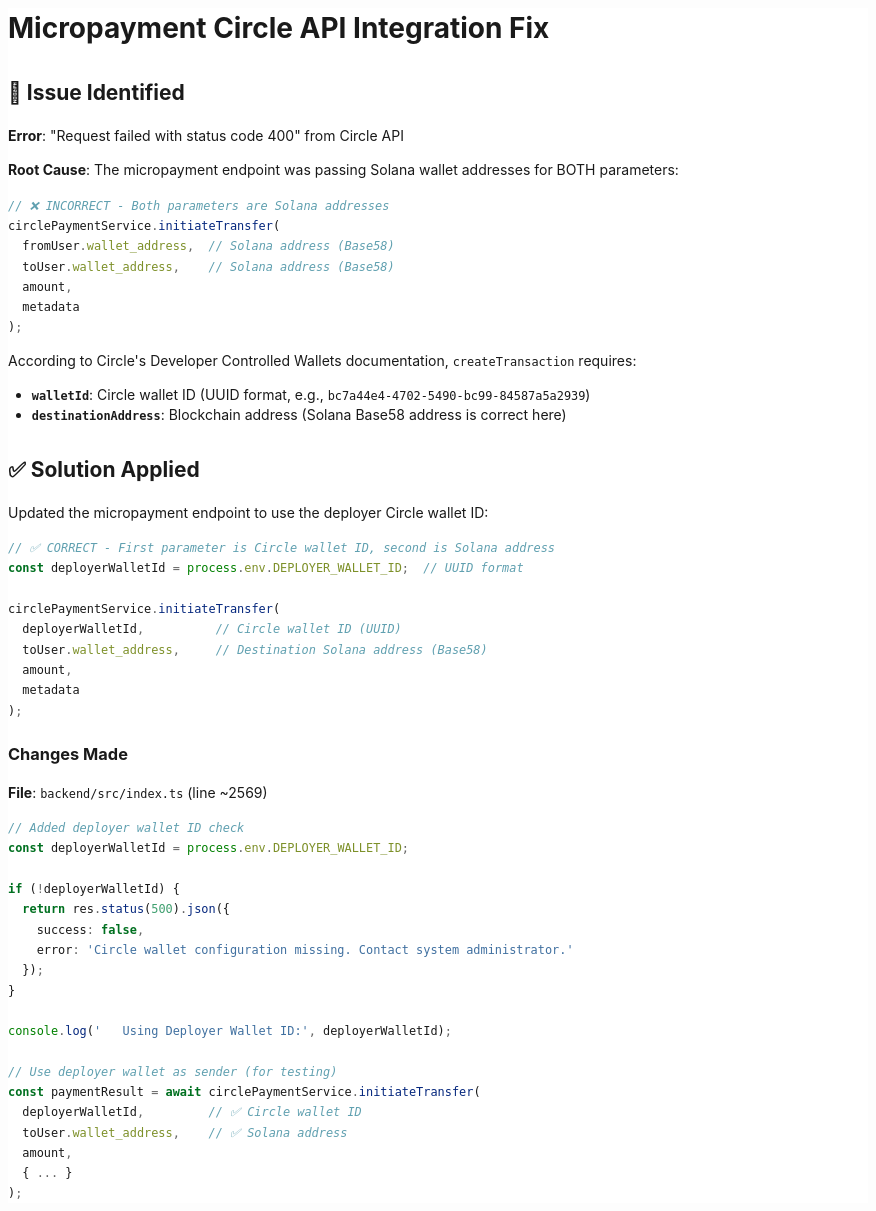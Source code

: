 # Micropayment Circle API Integration Fix

## 🔴 Issue Identified

**Error**: "Request failed with status code 400" from Circle API

**Root Cause**: The micropayment endpoint was passing Solana wallet addresses for BOTH parameters:
```typescript
// ❌ INCORRECT - Both parameters are Solana addresses
circlePaymentService.initiateTransfer(
  fromUser.wallet_address,  // Solana address (Base58)
  toUser.wallet_address,    // Solana address (Base58)
  amount,
  metadata
);
```

According to Circle's Developer Controlled Wallets documentation, `createTransaction` requires:
- **`walletId`**: Circle wallet ID (UUID format, e.g., `bc7a44e4-4702-5490-bc99-84587a5a2939`)
- **`destinationAddress`**: Blockchain address (Solana Base58 address is correct here)

## ✅ Solution Applied

Updated the micropayment endpoint to use the deployer Circle wallet ID:

```typescript
// ✅ CORRECT - First parameter is Circle wallet ID, second is Solana address
const deployerWalletId = process.env.DEPLOYER_WALLET_ID;  // UUID format

circlePaymentService.initiateTransfer(
  deployerWalletId,          // Circle wallet ID (UUID)
  toUser.wallet_address,     // Destination Solana address (Base58)
  amount,
  metadata
);
```

### Changes Made

**File**: `backend/src/index.ts` (line ~2569)

```typescript
// Added deployer wallet ID check
const deployerWalletId = process.env.DEPLOYER_WALLET_ID;

if (!deployerWalletId) {
  return res.status(500).json({
    success: false,
    error: 'Circle wallet configuration missing. Contact system administrator.'
  });
}

console.log('   Using Deployer Wallet ID:', deployerWalletId);

// Use deployer wallet as sender (for testing)
const paymentResult = await circlePaymentService.initiateTransfer(
  deployerWalletId,         // ✅ Circle wallet ID
  toUser.wallet_address,    // ✅ Solana address
  amount,
  { ... }
);
```
